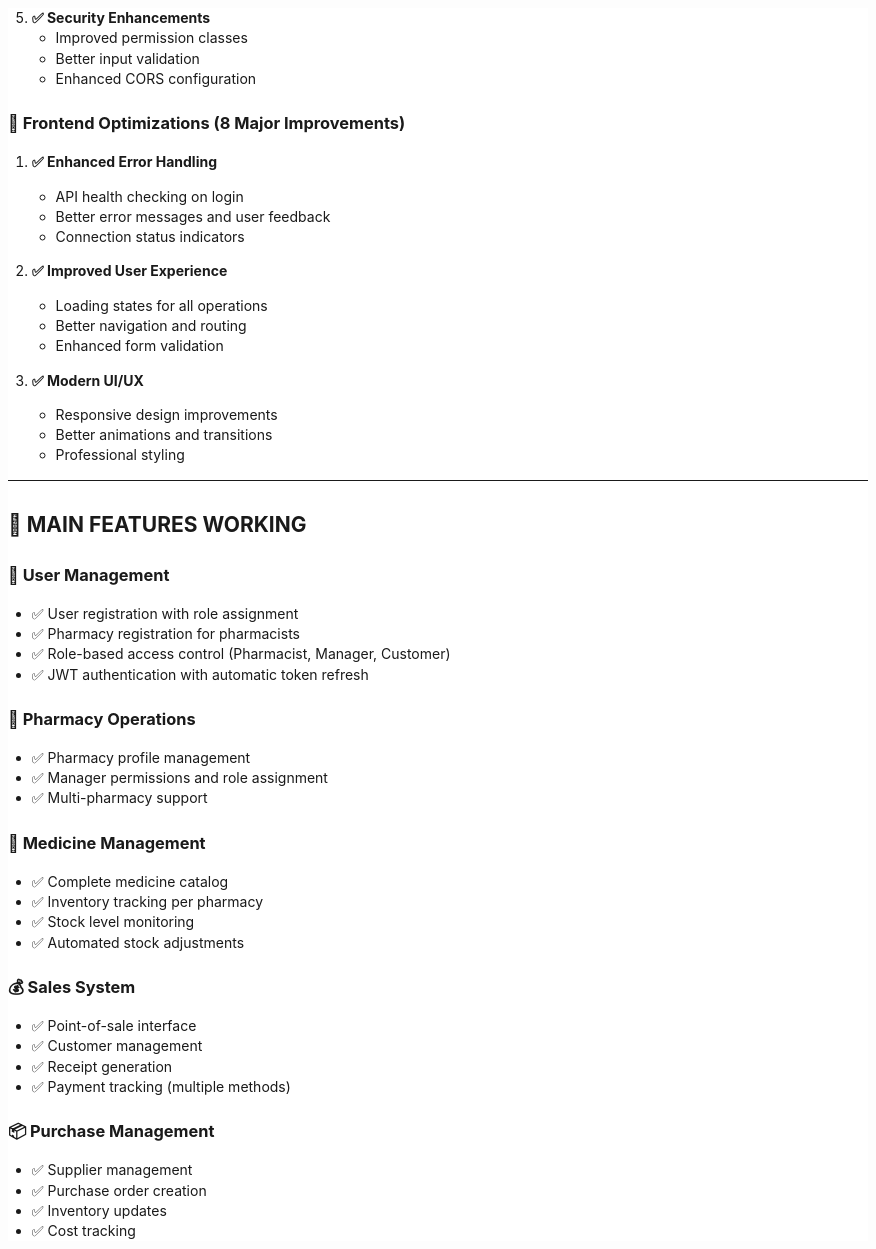 5. **✅ Security Enhancements**
   - Improved permission classes
   - Better input validation
   - Enhanced CORS configuration

### 🎨 **Frontend Optimizations (8 Major Improvements)**

1. **✅ Enhanced Error Handling**
   - API health checking on login
   - Better error messages and user feedback
   - Connection status indicators

2. **✅ Improved User Experience**
   - Loading states for all operations
   - Better navigation and routing
   - Enhanced form validation

3. **✅ Modern UI/UX**
   - Responsive design improvements
   - Better animations and transitions
   - Professional styling

---

## 🏥 **MAIN FEATURES WORKING**

### 👤 **User Management**
- ✅ User registration with role assignment
- ✅ Pharmacy registration for pharmacists
- ✅ Role-based access control (Pharmacist, Manager, Customer)
- ✅ JWT authentication with automatic token refresh

### 🏪 **Pharmacy Operations**
- ✅ Pharmacy profile management
- ✅ Manager permissions and role assignment
- ✅ Multi-pharmacy support

### 💊 **Medicine Management**
- ✅ Complete medicine catalog
- ✅ Inventory tracking per pharmacy
- ✅ Stock level monitoring
- ✅ Automated stock adjustments

### 💰 **Sales System**
- ✅ Point-of-sale interface
- ✅ Customer management
- ✅ Receipt generation
- ✅ Payment tracking (multiple methods)

### 📦 **Purchase Management**
- ✅ Supplier management
- ✅ Purchase order creation
- ✅ Inventory updates
- ✅ Cost tracking
